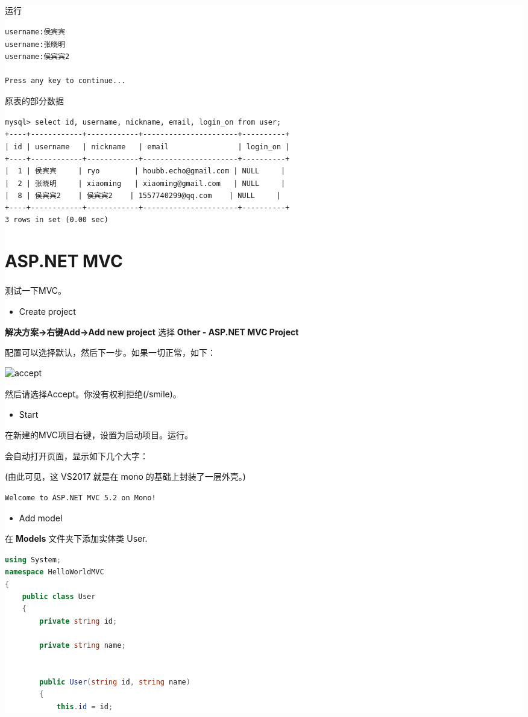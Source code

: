 
运行
 
```
username:侯宾宾
username:张晓明
username:侯宾宾2

Press any key to continue...
```

原表的部分数据

```
mysql> select id, username, nickname, email, login_on from user;
+----+------------+------------+----------------------+----------+
| id | username   | nickname   | email                | login_on |
+----+------------+------------+----------------------+----------+
|  1 | 侯宾宾     | ryo        | houbb.echo@gmail.com | NULL     |
|  2 | 张晓明     | xiaoming   | xiaoming@gmail.com   | NULL     |
|  8 | 侯宾宾2    | 侯宾宾2    | 1557740299@qq.com    | NULL     |
+----+------------+------------+----------------------+----------+
3 rows in set (0.00 sec)
```



# ASP.NET MVC

测试一下MVC。

- Create project

**解决方案->右键Add->Add new project** 选择 **Other - ASP.NET MVC Project**

配置可以选择默认，然后下一步。如果一切正常，如下：

![accept](https://raw.githubusercontent.com/houbb/resource/master/img/vs/2017-04-02-vs2017-mvc-accept.png)

然后请选择Accept。你没有权利拒绝(/smile)。


- Start

在新建的MVC项目右键，设置为启动项目。运行。

会自动打开页面，显示如下几个大字：

(由此可见，这 VS2017 就是在 mono 的基础上封装了一层外壳。)


```
Welcome to ASP.NET MVC 5.2 on Mono!
```


- Add model

在 **Models** 文件夹下添加实体类 User.

```c#
using System;
namespace HelloWorldMVC
{
	public class User
	{
		private string id;

		private string name;


		public User(string id, string name)
		{
			this.id = id;
```